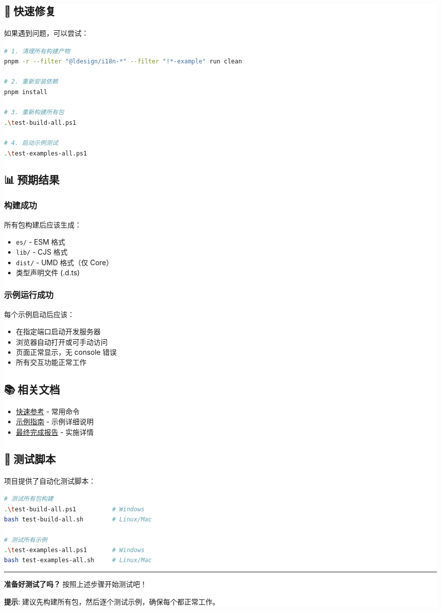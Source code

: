 ## 🔧 快速修复

如果遇到问题，可以尝试：

```bash
# 1. 清理所有构建产物
pnpm -r --filter "@ldesign/i18n-*" --filter "!*-example" run clean

# 2. 重新安装依赖
pnpm install

# 3. 重新构建所有包
.\test-build-all.ps1

# 4. 启动示例测试
.\test-examples-all.ps1
```

## 📊 预期结果

### 构建成功

所有包构建后应该生成：
- `es/` - ESM 格式
- `lib/` - CJS 格式
- `dist/` - UMD 格式（仅 Core）
- 类型声明文件 (.d.ts)

### 示例运行成功

每个示例启动后应该：
- 在指定端口启动开发服务器
- 浏览器自动打开或可手动访问
- 页面正常显示，无 console 错误
- 所有交互功能正常工作

## 📚 相关文档

- [快速参考](./QUICK_REFERENCE.md) - 常用命令
- [示例指南](./EXAMPLES_GUIDE.md) - 示例详细说明
- [最终完成报告](./FINAL_COMPLETION_REPORT.md) - 实施详情

## 🎯 测试脚本

项目提供了自动化测试脚本：

```bash
# 测试所有包构建
.\test-build-all.ps1          # Windows
bash test-build-all.sh        # Linux/Mac

# 测试所有示例
.\test-examples-all.ps1       # Windows
bash test-examples-all.sh     # Linux/Mac
```

---

**准备好测试了吗？** 按照上述步骤开始测试吧！

**提示**: 建议先构建所有包，然后逐个测试示例，确保每个都正常工作。

